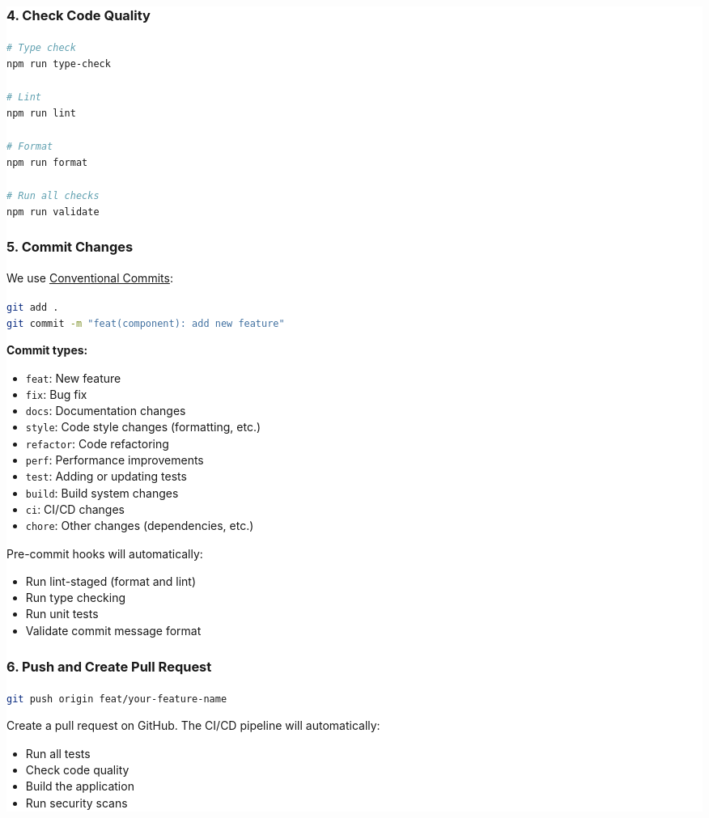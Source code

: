 ### 4. Check Code Quality

```bash
# Type check
npm run type-check

# Lint
npm run lint

# Format
npm run format

# Run all checks
npm run validate
```

### 5. Commit Changes

We use [Conventional Commits](https://www.conventionalcommits.org/):

```bash
git add .
git commit -m "feat(component): add new feature"
```

**Commit types:**
- `feat`: New feature
- `fix`: Bug fix
- `docs`: Documentation changes
- `style`: Code style changes (formatting, etc.)
- `refactor`: Code refactoring
- `perf`: Performance improvements
- `test`: Adding or updating tests
- `build`: Build system changes
- `ci`: CI/CD changes
- `chore`: Other changes (dependencies, etc.)

Pre-commit hooks will automatically:
- Run lint-staged (format and lint)
- Run type checking
- Run unit tests
- Validate commit message format

### 6. Push and Create Pull Request

```bash
git push origin feat/your-feature-name
```

Create a pull request on GitHub. The CI/CD pipeline will automatically:
- Run all tests
- Check code quality
- Build the application
- Run security scans

